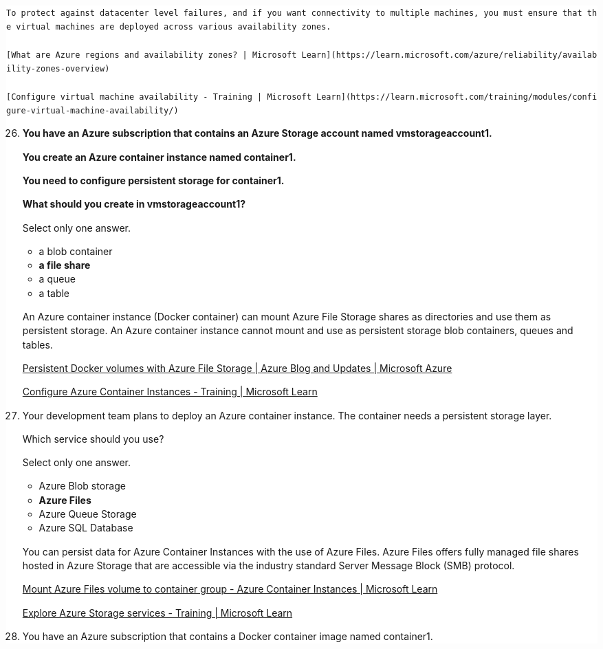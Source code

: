     To protect against datacenter level failures, and if you want connectivity to multiple machines, you must ensure that the virtual machines are deployed across various availability zones.

    [What are Azure regions and availability zones? | Microsoft Learn](https://learn.microsoft.com/azure/reliability/availability-zones-overview)

    [Configure virtual machine availability - Training | Microsoft Learn](https://learn.microsoft.com/training/modules/configure-virtual-machine-availability/)

26. **You have an Azure subscription that contains an Azure Storage account named vmstorageaccount1.**

    **You create an Azure container instance named container1.**

    **You need to configure persistent storage for container1.**

    **What should you create in vmstorageaccount1?**

    Select only one answer.

    - a blob container
    - **a file share**
    - a queue
    - a table

    An Azure container instance (Docker container) can mount Azure File Storage shares as directories and use them as persistent storage. An Azure container instance cannot mount and use as persistent storage blob containers, queues and tables.

    [Persistent Docker volumes with Azure File Storage | Azure Blog and Updates | Microsoft Azure](https://azure.microsoft.com/blog/persistent-docker-volumes-with-azure-file-storage/)

    [Configure Azure Container Instances - Training | Microsoft Learn](https://learn.microsoft.com/training/modules/configure-azure-container-instances/)

27. Your development team plans to deploy an Azure container instance. The container needs a persistent storage layer.

    Which service should you use?

    Select only one answer.

    - Azure Blob storage
    - **Azure Files**
    - Azure Queue Storage
    - Azure SQL Database

    You can persist data for Azure Container Instances with the use of Azure Files. Azure Files offers fully managed file shares hosted in Azure Storage that are accessible via the industry standard Server Message Block (SMB) protocol.

    [Mount Azure Files volume to container group - Azure Container Instances | Microsoft Learn](https://learn.microsoft.com/azure/container-instances/container-instances-volume-azure-files)

    [Explore Azure Storage services - Training | Microsoft Learn](https://learn.microsoft.com/training/modules/configure-storage-accounts/3-explore-azure-storage-services?ns-enrollment-type=learningpath&ns-enrollment-id=learn.az-104-manage-storage)

28. You have an Azure subscription that contains a Docker container image named container1.
